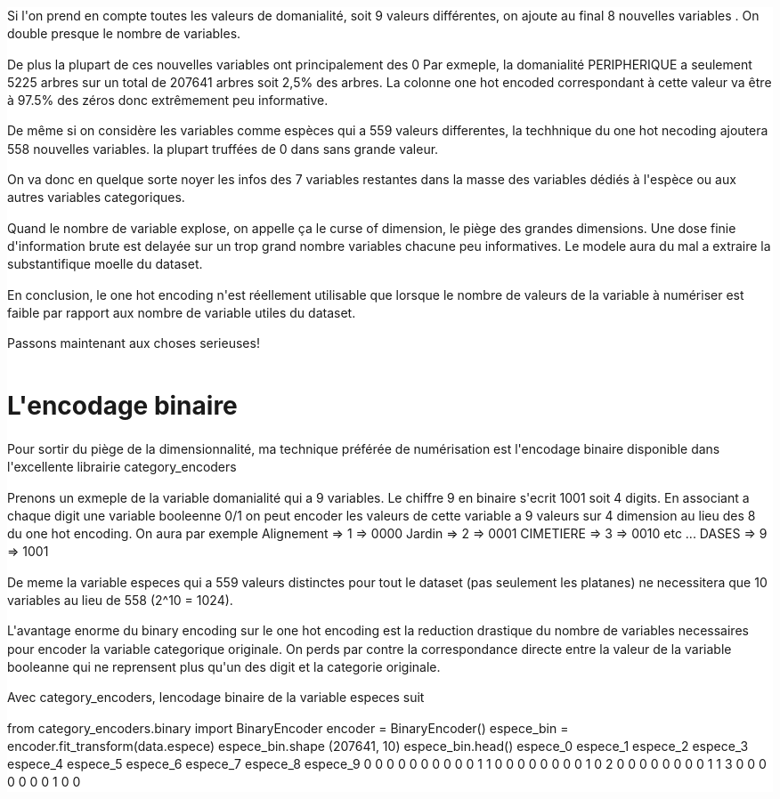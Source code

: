 Si l'on prend en compte toutes les valeurs de domanialité, soit 9 valeurs différentes, on ajoute au final 8 nouvelles variables . On double presque le nombre de variables.

De plus la plupart de ces nouvelles variables ont  principalement des 0
Par exmeple, la domanialité PERIPHERIQUE a seulement 5225 arbres sur un total de 207641 arbres soit 2,5% des arbres.
La colonne one hot encoded correspondant à cette valeur va être à 97.5% des zéros donc extrêmement peu informative.


De même si on considère les variables comme espèces qui a 559 valeurs differentes, la techhnique du one hot necoding ajoutera 558 nouvelles variables. la plupart truffées de 0 dans sans grande valeur.

On va donc en quelque sorte noyer les infos des 7 variables restantes dans la masse des variables dédiés à l'espèce ou aux autres variables categoriques.

Quand le nombre de variable explose, on appelle ça le curse of dimension, le piège des grandes dimensions.  Une dose finie  d'information brute est delayée sur un trop grand nombre variables chacune peu informatives. Le modele aura du mal a extraire la substantifique moelle du dataset.

En conclusion, le one hot encoding n'est réellement utilisable que lorsque le nombre de valeurs de la variable à numériser est faible par rapport aux nombre de variable utiles du dataset.



Passons maintenant aux choses serieuses!

# L'encodage binaire

Pour sortir du piège de la dimensionnalité, ma technique préférée de numérisation est l'encodage binaire disponible dans l'excellente librairie category_encoders

Prenons un exmeple de la variable domanialité  qui a 9 variables.
Le chiffre 9 en binaire s'ecrit 1001 soit 4 digits. En associant a chaque digit une variable  booleenne 0/1 on peut encoder les valeurs de cette variable a 9 valeurs sur 4 dimension au lieu des 8 du one hot encoding.
On aura par exemple
Alignement => 1 => 0000
Jardin  => 2 => 0001
CIMETIERE => 3 => 0010
etc ...
DASES  => 9 => 1001

De meme la variable especes qui a 559 valeurs distinctes pour tout le dataset (pas seulement les platanes) ne necessitera que 10 variables au lieu de 558 (2^10 = 1024).

L'avantage enorme du binary encoding sur le one hot encoding est la reduction drastique du nombre de variables necessaires pour encoder la variable categorique originale. On perds par contre la correspondance directe entre la valeur de la variable booleanne qui ne reprensent plus qu'un des digit et la categorie originale.

Avec category_encoders, lencodage binaire de la variable especes suit

from category_encoders.binary import BinaryEncoder
encoder = BinaryEncoder()
espece_bin = encoder.fit_transform(data.espece)
espece_bin.shape
(207641, 10)
espece_bin.head()
espece_0  espece_1  espece_2  espece_3  espece_4  espece_5  espece_6  espece_7  espece_8  espece_9
0         0         0         0         0         0         0         0         0         0         1
1         0         0         0         0         0         0         0         0         1         0
2         0         0         0         0         0         0         0         0         1         1
3         0         0         0         0         0         0         0         1         0         0